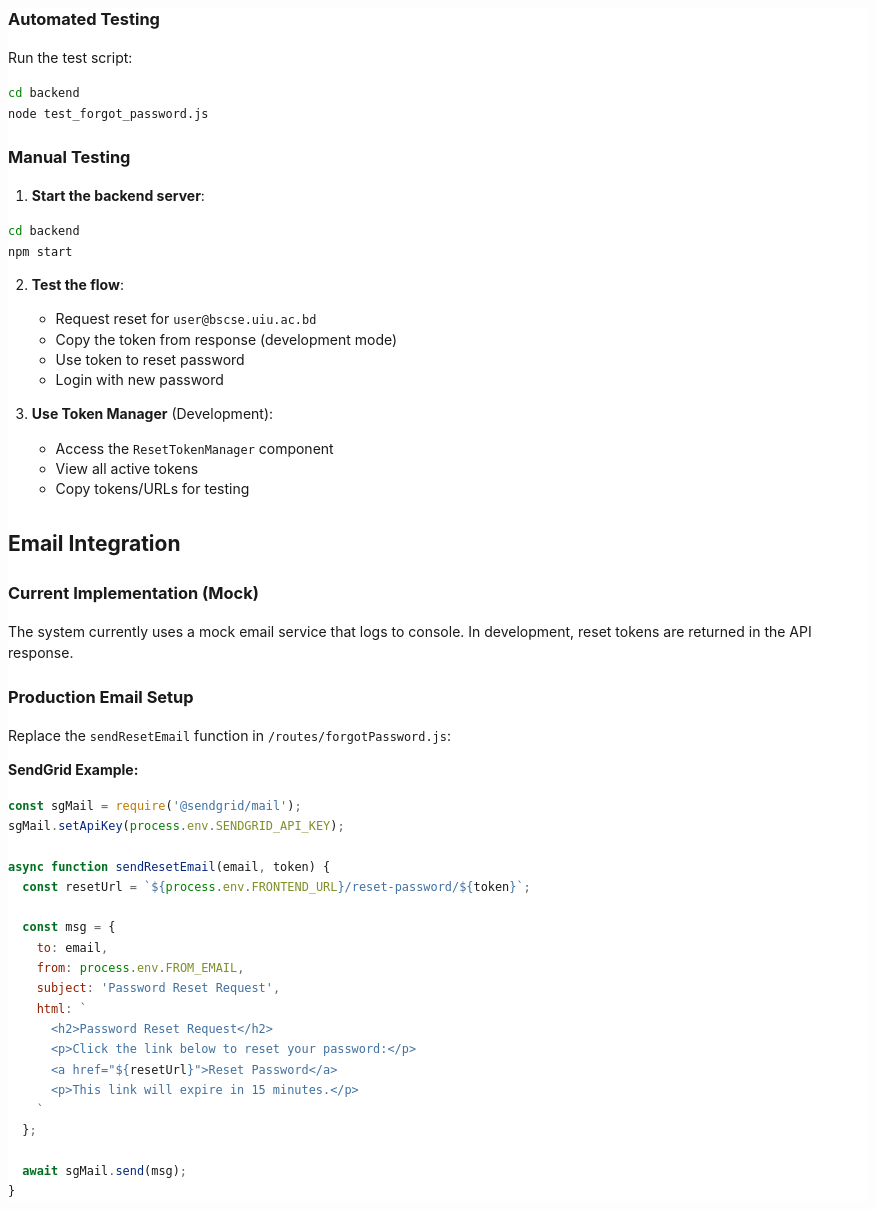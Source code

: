 ### Automated Testing
Run the test script:
```bash
cd backend
node test_forgot_password.js
```

### Manual Testing

1. **Start the backend server**:
```bash
cd backend
npm start
```

2. **Test the flow**:
   - Request reset for `user@bscse.uiu.ac.bd`
   - Copy the token from response (development mode)
   - Use token to reset password
   - Login with new password

3. **Use Token Manager** (Development):
   - Access the `ResetTokenManager` component
   - View all active tokens
   - Copy tokens/URLs for testing

## Email Integration

### Current Implementation (Mock)
The system currently uses a mock email service that logs to console. In development, reset tokens are returned in the API response.

### Production Email Setup
Replace the `sendResetEmail` function in `/routes/forgotPassword.js`:

**SendGrid Example:**
```javascript
const sgMail = require('@sendgrid/mail');
sgMail.setApiKey(process.env.SENDGRID_API_KEY);

async function sendResetEmail(email, token) {
  const resetUrl = `${process.env.FRONTEND_URL}/reset-password/${token}`;
  
  const msg = {
    to: email,
    from: process.env.FROM_EMAIL,
    subject: 'Password Reset Request',
    html: `
      <h2>Password Reset Request</h2>
      <p>Click the link below to reset your password:</p>
      <a href="${resetUrl}">Reset Password</a>
      <p>This link will expire in 15 minutes.</p>
    `
  };
  
  await sgMail.send(msg);
}
```
